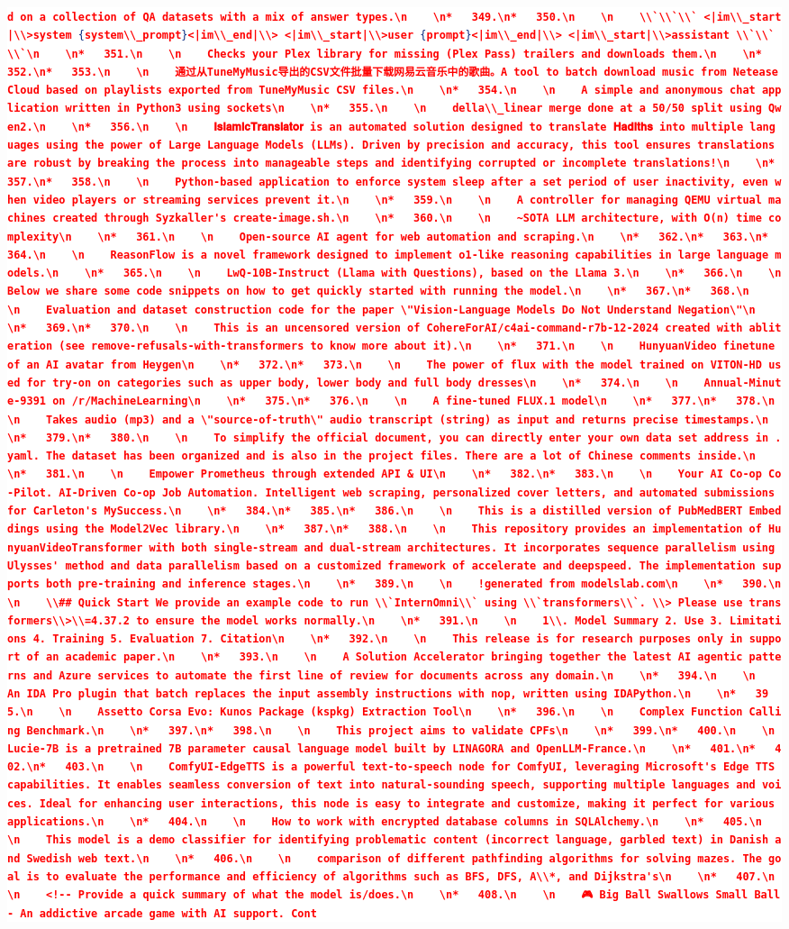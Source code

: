 ```json
d on a collection of QA datasets with a mix of answer types.\n    \n*   349.\n*   350.\n    \n    \\`\\`\\` <|im\\_start|\\>system {system\\_prompt}<|im\\_end|\\> <|im\\_start|\\>user {prompt}<|im\\_end|\\> <|im\\_start|\\>assistant \\`\\`\\`\n    \n*   351.\n    \n    Checks your Plex library for missing (Plex Pass) trailers and downloads them.\n    \n*   352.\n*   353.\n    \n    通过从TuneMyMusic导出的CSV文件批量下载网易云音乐中的歌曲。A tool to batch download music from Netease Cloud based on playlists exported from TuneMyMusic CSV files.\n    \n*   354.\n    \n    A simple and anonymous chat application written in Python3 using sockets\n    \n*   355.\n    \n    della\\_linear merge done at a 50/50 split using Qwen2.\n    \n*   356.\n    \n    𝐈𝐬𝐥𝐚𝐦𝐢𝐜𝐓𝐫𝐚𝐧𝐬𝐥𝐚𝐭𝐨𝐫 is an automated solution designed to translate 𝐇𝐚𝐝𝐢𝐭𝐡𝐬 into multiple languages using the power of Large Language Models (LLMs). Driven by precision and accuracy, this tool ensures translations are robust by breaking the process into manageable steps and identifying corrupted or incomplete translations!\n    \n*   357.\n*   358.\n    \n    Python-based application to enforce system sleep after a set period of user inactivity, even when video players or streaming services prevent it.\n    \n*   359.\n    \n    A controller for managing QEMU virtual machines created through Syzkaller's create-image.sh.\n    \n*   360.\n    \n    ~SOTA LLM architecture, with O(n) time complexity\n    \n*   361.\n    \n    Open-source AI agent for web automation and scraping.\n    \n*   362.\n*   363.\n*   364.\n    \n    ReasonFlow is a novel framework designed to implement o1-like reasoning capabilities in large language models.\n    \n*   365.\n    \n    LwQ-10B-Instruct (Llama with Questions), based on the Llama 3.\n    \n*   366.\n    \n    Below we share some code snippets on how to get quickly started with running the model.\n    \n*   367.\n*   368.\n    \n    Evaluation and dataset construction code for the paper \"Vision-Language Models Do Not Understand Negation\"\n    \n*   369.\n*   370.\n    \n    This is an uncensored version of CohereForAI/c4ai-command-r7b-12-2024 created with abliteration (see remove-refusals-with-transformers to know more about it).\n    \n*   371.\n    \n    HunyuanVideo finetune of an AI avatar from Heygen\n    \n*   372.\n*   373.\n    \n    The power of flux with the model trained on VITON-HD used for try-on on categories such as upper body, lower body and full body dresses\n    \n*   374.\n    \n    Annual-Minute-9391 on /r/MachineLearning\n    \n*   375.\n*   376.\n    \n    A fine-tuned FLUX.1 model\n    \n*   377.\n*   378.\n    \n    Takes audio (mp3) and a \"source-of-truth\" audio transcript (string) as input and returns precise timestamps.\n    \n*   379.\n*   380.\n    \n    To simplify the official document, you can directly enter your own data set address in .yaml. The dataset has been organized and is also in the project files. There are a lot of Chinese comments inside.\n    \n*   381.\n    \n    Empower Prometheus through extended API & UI\n    \n*   382.\n*   383.\n    \n    Your AI Co-op Co-Pilot. AI-Driven Co-op Job Automation. Intelligent web scraping, personalized cover letters, and automated submissions for Carleton's MySuccess.\n    \n*   384.\n*   385.\n*   386.\n    \n    This is a distilled version of PubMedBERT Embeddings using the Model2Vec library.\n    \n*   387.\n*   388.\n    \n    This repository provides an implementation of HunyuanVideoTransformer with both single-stream and dual-stream architectures. It incorporates sequence parallelism using Ulysses' method and data parallelism based on a customized framework of accelerate and deepspeed. The implementation supports both pre-training and inference stages.\n    \n*   389.\n    \n    !generated from modelslab.com\n    \n*   390.\n    \n    \\## Quick Start We provide an example code to run \\`InternOmni\\` using \\`transformers\\`. \\> Please use transformers\\>\\=4.37.2 to ensure the model works normally.\n    \n*   391.\n    \n    1\\. Model Summary 2. Use 3. Limitations 4. Training 5. Evaluation 7. Citation\n    \n*   392.\n    \n    This release is for research purposes only in support of an academic paper.\n    \n*   393.\n    \n    A Solution Accelerator bringing together the latest AI agentic patterns and Azure services to automate the first line of review for documents across any domain.\n    \n*   394.\n    \n    An IDA Pro plugin that batch replaces the input assembly instructions with nop, written using IDAPython.\n    \n*   395.\n    \n    Assetto Corsa Evo: Kunos Package (kspkg) Extraction Tool\n    \n*   396.\n    \n    Complex Function Calling Benchmark.\n    \n*   397.\n*   398.\n    \n    This project aims to validate CPFs\n    \n*   399.\n*   400.\n    \n    Lucie-7B is a pretrained 7B parameter causal language model built by LINAGORA and OpenLLM-France.\n    \n*   401.\n*   402.\n*   403.\n    \n    ComfyUI-EdgeTTS is a powerful text-to-speech node for ComfyUI, leveraging Microsoft's Edge TTS capabilities. It enables seamless conversion of text into natural-sounding speech, supporting multiple languages and voices. Ideal for enhancing user interactions, this node is easy to integrate and customize, making it perfect for various applications.\n    \n*   404.\n    \n    How to work with encrypted database columns in SQLAlchemy.\n    \n*   405.\n    \n    This model is a demo classifier for identifying problematic content (incorrect language, garbled text) in Danish and Swedish web text.\n    \n*   406.\n    \n    comparison of different pathfinding algorithms for solving mazes. The goal is to evaluate the performance and efficiency of algorithms such as BFS, DFS, A\\*, and Dijkstra's\n    \n*   407.\n    \n    <!-- Provide a quick summary of what the model is/does.\n    \n*   408.\n    \n    🎮 Big Ball Swallows Small Ball - An addictive arcade game with AI support. Cont
```